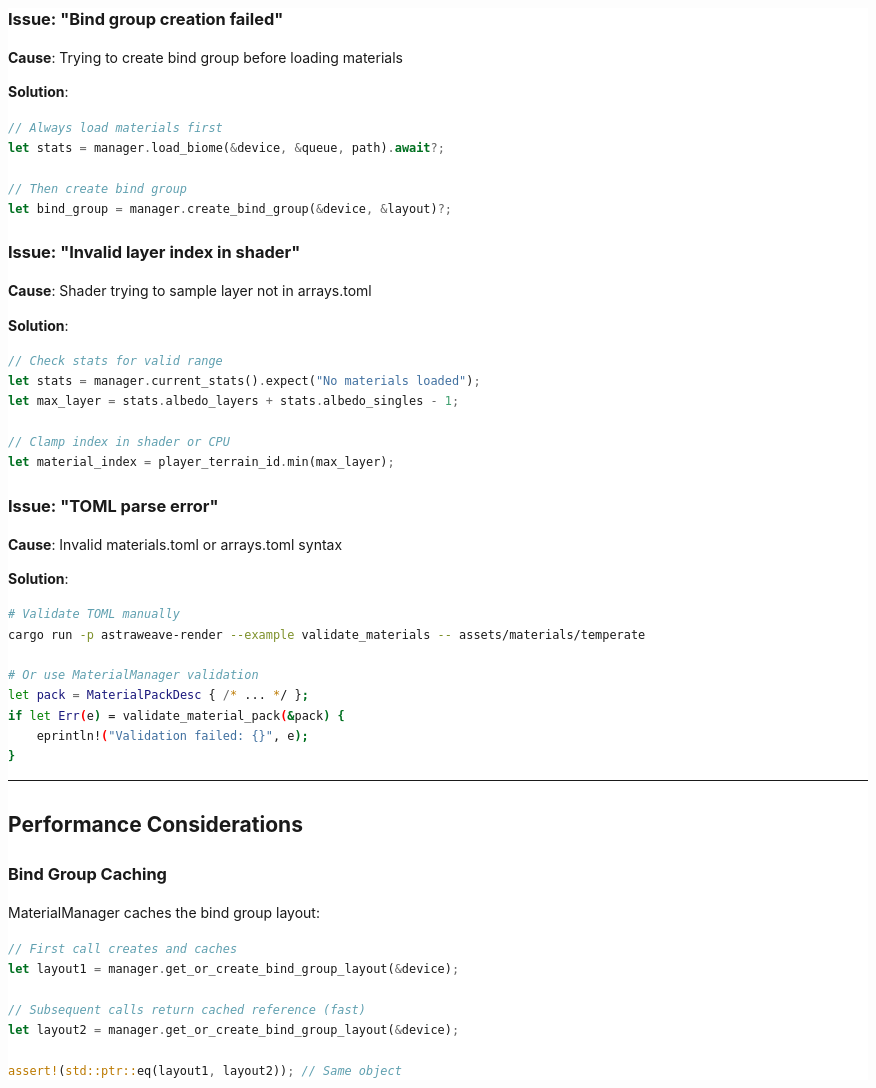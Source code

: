 ### Issue: "Bind group creation failed"

**Cause**: Trying to create bind group before loading materials

**Solution**:
```rust
// Always load materials first
let stats = manager.load_biome(&device, &queue, path).await?;

// Then create bind group
let bind_group = manager.create_bind_group(&device, &layout)?;
```

### Issue: "Invalid layer index in shader"

**Cause**: Shader trying to sample layer not in arrays.toml

**Solution**:
```rust
// Check stats for valid range
let stats = manager.current_stats().expect("No materials loaded");
let max_layer = stats.albedo_layers + stats.albedo_singles - 1;

// Clamp index in shader or CPU
let material_index = player_terrain_id.min(max_layer);
```

### Issue: "TOML parse error"

**Cause**: Invalid materials.toml or arrays.toml syntax

**Solution**:
```bash
# Validate TOML manually
cargo run -p astraweave-render --example validate_materials -- assets/materials/temperate

# Or use MaterialManager validation
let pack = MaterialPackDesc { /* ... */ };
if let Err(e) = validate_material_pack(&pack) {
    eprintln!("Validation failed: {}", e);
}
```

---

## Performance Considerations

### Bind Group Caching

MaterialManager caches the bind group layout:

```rust
// First call creates and caches
let layout1 = manager.get_or_create_bind_group_layout(&device);

// Subsequent calls return cached reference (fast)
let layout2 = manager.get_or_create_bind_group_layout(&device);

assert!(std::ptr::eq(layout1, layout2)); // Same object
```
